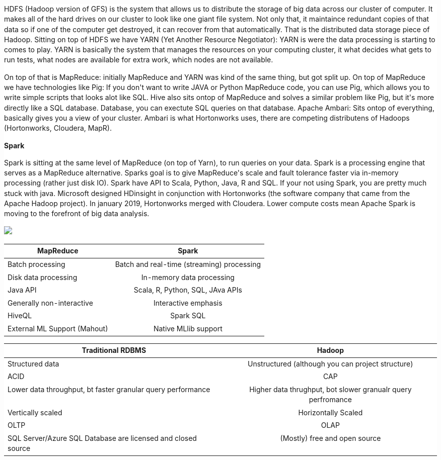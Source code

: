 <p>
HDFS (Hadoop version of GFS) is the system that allows us to distribute the storage of big data
across our cluster of computer. It makes all of the hard drives on our cluster to look like one 
giant file system. Not only that, it maintaince redundant copies of that data so if one of the 
computer get destroyed, it can recover from that automatically. That is the distributed data storage
piece of Hadoop. Sitting on top of HDFS we have YARN (Yet Another Resource Negotiator): YARN is were the data 
processing is starting to comes to play. YARN is basically the system that manages the resources
on your computing cluster, it what decides what gets to run tests, what nodes are available for 
extra work, which nodes are not available. </p>
<p>
On top of that is MapReduce: initially MapReduce and YARN was kind of the same thing, but got
split up. On top of MapReduce we have technologies like Pig: If you don't want to write JAVA or Python
MapReduce code, you can use Pig, which allows you to write simple scripts that looks alot like SQL.
Hive also sits ontop of MapReduce and solves a similar problem like Pig, but it's more directly
like a SQL database. Database, you can exectute SQL queries on that database. 
Apache Ambari: Sits ontop of everything, basically gives you a view of your cluster. 
Ambari is what Hortonworks uses, there are competing distributens of Hadoops (Hortonworks, Cloudera,
MapR).</p>

<b> Spark </b>
<p>
Spark is sitting at the same level of MapReduce (on top of Yarn), to run queries on your data. Spark is a processing engine that serves as a MapReduce alternative. Sparks goal is to give MapReduce's scale and fault tolerance faster via in-memory processing (rather just disk IO). Spark have API to Scala, Python, Java, R and SQL. If your not using Spark, you are pretty much stuck
with java. Microsoft designed HDinsight in conjunction with Hortonworks (the software company that came from the Apache Hadoop project). In january 2019, Hortonworks merged with Cloudera. Lower compute costs mean Apache Spark is moving to the forefront of big data analysis.  </p>

<img src="https://d1jnx9ba8s6j9r.cloudfront.net/blog/wp-content/uploads/2016/10/Apache-Spark-Framework-Hadoop-Ecosystem-Edureka-1-528x230.png">

 | MapReduce      | Spark       |
| ------------- |:-------------:|
| Batch processing  | Batch and real-time (streaming) processing |
| Disk data processing    | In-memory data processing      |
| Java API | Scala, R, Python, SQL, JAva APIs       |
| Generally non-interactive  |Interactive emphasis        |
| HiveQL   |Spark SQL       |
| External ML Support (Mahout)  |Native MLlib support|  

  
  | Traditional RDBMS       | Hadoop      |
| ------------- |:-------------:|
| Structured data   | Unstructured (although you can project structure) |
| ACID    | CAP      |
| Lower data throughput, bt faster granular query performance | Higher data thrughput, bot slower granualr query perfromance       |
| Vertically scaled  |Horizontally Scaled        |
| OLTP   |OLAP       |
| SQL Server/Azure SQL Database are licensed and closed source  |(Mostly) free and open source|
  